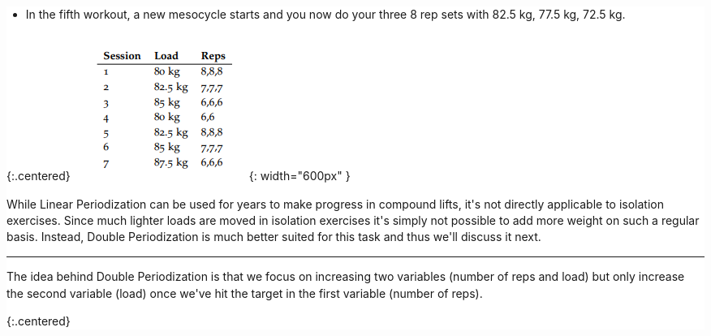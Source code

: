 -   In the fifth workout, a new mesocycle starts and you now do your
    three 8 rep sets with 82.5 kg, 77.5 kg, 72.5 kg.

{:.centered}
![](/images/muscle/loaddecision2.png){: width="600px" }

While Linear Periodization can be used for years to make progress in
compound lifts, it's not directly applicable to isolation exercises.
Since much lighter loads are moved in isolation exercises it's simply
not possible to add more weight on such a regular basis. Instead, Double
Periodization is much better suited for this task and thus we'll discuss
it next.

------------------------------------------------------------------------

The idea behind Double Periodization is that we focus on increasing two
variables (number of reps and load) but only increase the second
variable (load) once we've hit the target in the first variable (number
of reps).

{:.centered}